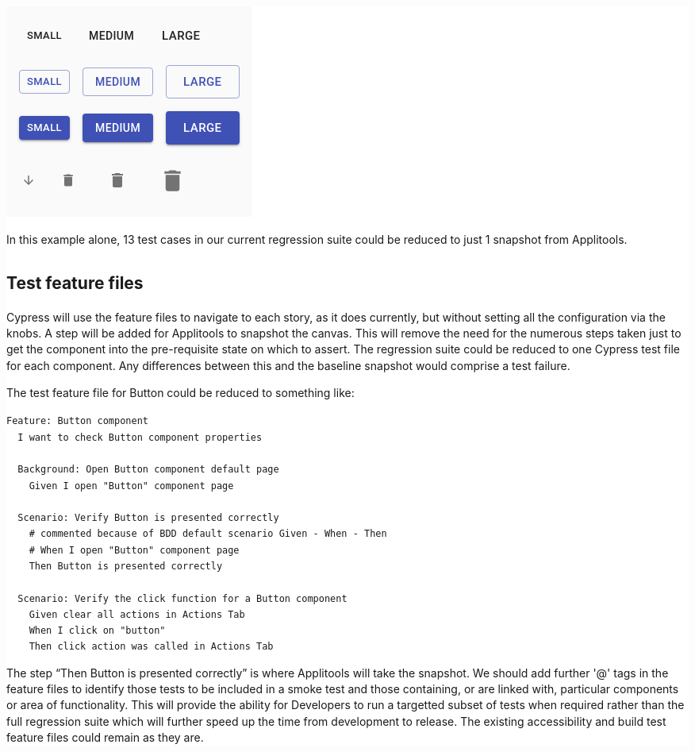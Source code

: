 ![CARBON](./../../.assets/material-ui-argos-buttons-example.png)

In this example alone, 13 test cases in our current regression suite could be reduced to just 1 snapshot from Applitools.

## Test feature files
Cypress will use the feature files to navigate to each story, as it does currently, but without setting all the configuration via the knobs. A step will be added for Applitools to snapshot the canvas. This will remove the need for the numerous steps taken just to get the component into the pre-requisite state on which to assert. The regression suite could be reduced to one Cypress test file for each component. Any differences between this and the baseline snapshot would comprise a test failure.

The test feature file for Button could be reduced to something like:

```
Feature: Button component
  I want to check Button component properties

  Background: Open Button component default page
    Given I open "Button" component page

  Scenario: Verify Button is presented correctly
    # commented because of BDD default scenario Given - When - Then
    # When I open "Button" component page
    Then Button is presented correctly

  Scenario: Verify the click function for a Button component
    Given clear all actions in Actions Tab
    When I click on "button"
    Then click action was called in Actions Tab
```    

The step “Then Button is presented correctly” is where Applitools will take the snapshot. We should add further '@' tags in the feature files to identify those tests to be included in a smoke test and those containing, or are linked with, particular components or area of functionality. This will provide the ability for Developers to run a targetted subset of tests when required rather than the full regression suite which will further speed up the time from development to release. The existing accessibility and build test feature files could remain as they are. 
